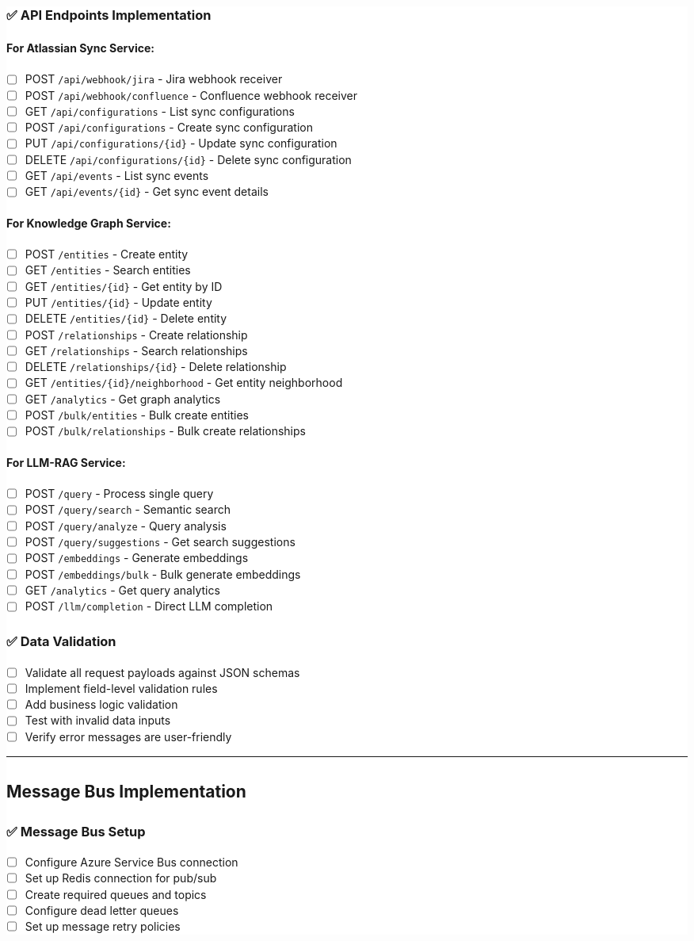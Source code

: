 ### ✅ API Endpoints Implementation

#### For Atlassian Sync Service:
- [ ] POST `/api/webhook/jira` - Jira webhook receiver
- [ ] POST `/api/webhook/confluence` - Confluence webhook receiver
- [ ] GET `/api/configurations` - List sync configurations
- [ ] POST `/api/configurations` - Create sync configuration
- [ ] PUT `/api/configurations/{id}` - Update sync configuration
- [ ] DELETE `/api/configurations/{id}` - Delete sync configuration
- [ ] GET `/api/events` - List sync events
- [ ] GET `/api/events/{id}` - Get sync event details

#### For Knowledge Graph Service:
- [ ] POST `/entities` - Create entity
- [ ] GET `/entities` - Search entities
- [ ] GET `/entities/{id}` - Get entity by ID
- [ ] PUT `/entities/{id}` - Update entity
- [ ] DELETE `/entities/{id}` - Delete entity
- [ ] POST `/relationships` - Create relationship
- [ ] GET `/relationships` - Search relationships
- [ ] DELETE `/relationships/{id}` - Delete relationship
- [ ] GET `/entities/{id}/neighborhood` - Get entity neighborhood
- [ ] GET `/analytics` - Get graph analytics
- [ ] POST `/bulk/entities` - Bulk create entities
- [ ] POST `/bulk/relationships` - Bulk create relationships

#### For LLM-RAG Service:
- [ ] POST `/query` - Process single query
- [ ] POST `/query/search` - Semantic search
- [ ] POST `/query/analyze` - Query analysis
- [ ] POST `/query/suggestions` - Get search suggestions
- [ ] POST `/embeddings` - Generate embeddings
- [ ] POST `/embeddings/bulk` - Bulk generate embeddings
- [ ] GET `/analytics` - Get query analytics
- [ ] POST `/llm/completion` - Direct LLM completion

### ✅ Data Validation
- [ ] Validate all request payloads against JSON schemas
- [ ] Implement field-level validation rules
- [ ] Add business logic validation
- [ ] Test with invalid data inputs
- [ ] Verify error messages are user-friendly

---

## Message Bus Implementation

### ✅ Message Bus Setup
- [ ] Configure Azure Service Bus connection
- [ ] Set up Redis connection for pub/sub
- [ ] Create required queues and topics
- [ ] Configure dead letter queues
- [ ] Set up message retry policies
